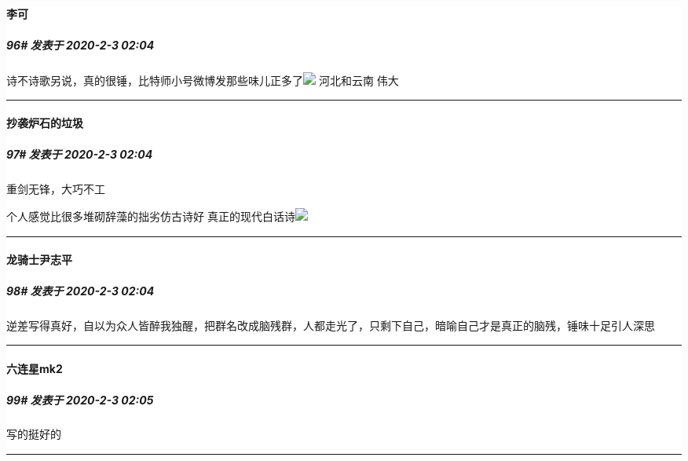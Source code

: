 ####  李可  
##### 96#       发表于 2020-2-3 02:04




诗不诗歌另说，真的很锤，比特师小号微博发那些味儿正多了<img src="https://static.saraba1st.com/image/smiley/face2017/067.png" referrerpolicy="no-referrer">
河北和云南 伟大







-----

####  抄袭炉石的垃圾  
##### 97#       发表于 2020-2-3 02:04




重剑无锋，大巧不工

个人感觉比很多堆砌辞藻的拙劣仿古诗好
真正的现代白话诗<img src="https://static.saraba1st.com/image/smiley/face2017/045.png" referrerpolicy="no-referrer">







-----

####  龙骑士尹志平  
##### 98#       发表于 2020-2-3 02:04




逆差写得真好，自以为众人皆醉我独醒，把群名改成脑残群，人都走光了，只剩下自己，暗喻自己才是真正的脑残，锤味十足引人深思







-----

####  六连星mk2  
##### 99#       发表于 2020-2-3 02:05




写的挺好的







-----
